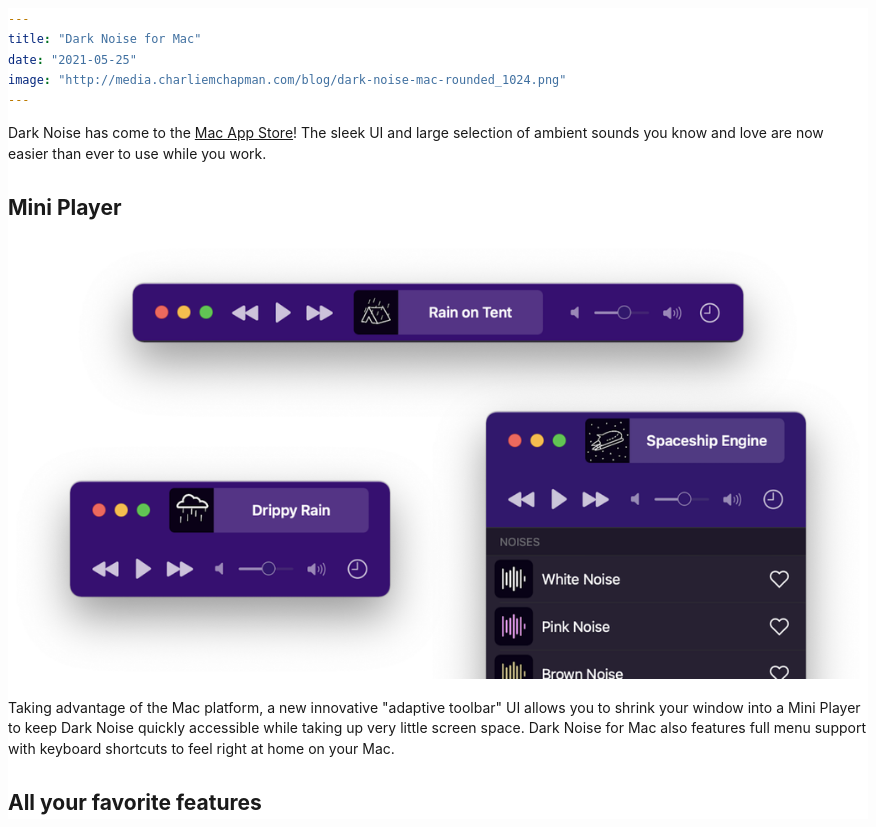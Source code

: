 ```yaml
---
title: "Dark Noise for Mac"
date: "2021-05-25"
image: "http://media.charliemchapman.com/blog/dark-noise-mac-rounded_1024.png"
---
```


<div class="postYoutube">
    <iframe width="100%" height="100%" src="https://www.youtube.com/embed/wsMA6Du03J8" frameborder="0" allow="accelerometer; autoplay; encrypted-media; gyroscope;  picture-in-picture" allowfullscreen></iframe>
</div>

Dark Noise has come to the [Mac App Store](https://apps.apple.com/us/app/dark-noise/id1465439395)! The sleek UI and large selection of ambient sounds you know and love are now easier than ever to use while you work.

## Mini Player
![Big Sounds Mini Player](/assets/posts/2021/05/25/dark-noise-mac-mini-player.png)

Taking advantage of the Mac platform, a new innovative "adaptive toolbar" UI allows you to shrink your window into a Mini Player to keep Dark Noise quickly accessible while taking up very little screen space. Dark Noise for Mac also features full menu support with keyboard shortcuts to feel right at home on your Mac.

## All your favorite features